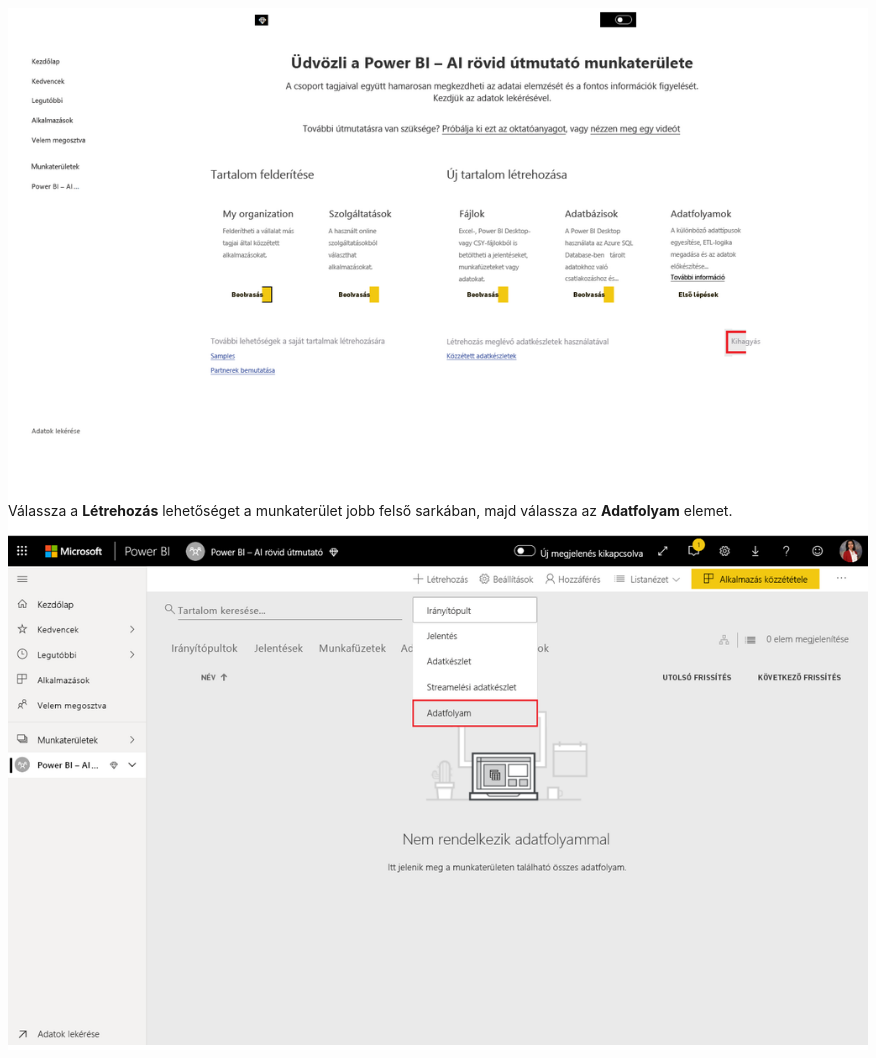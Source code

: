 ![Kihagyás, ha már van munkaterülete](media/service-tutorial-build-machine-learning-model/tutorial-machine-learning-model-02.png)

 Válassza a **Létrehozás** lehetőséget a munkaterület jobb felső sarkában, majd válassza az **Adatfolyam** elemet.

![Adatfolyam létrehozása](media/service-tutorial-build-machine-learning-model/tutorial-machine-learning-model-03.png)

